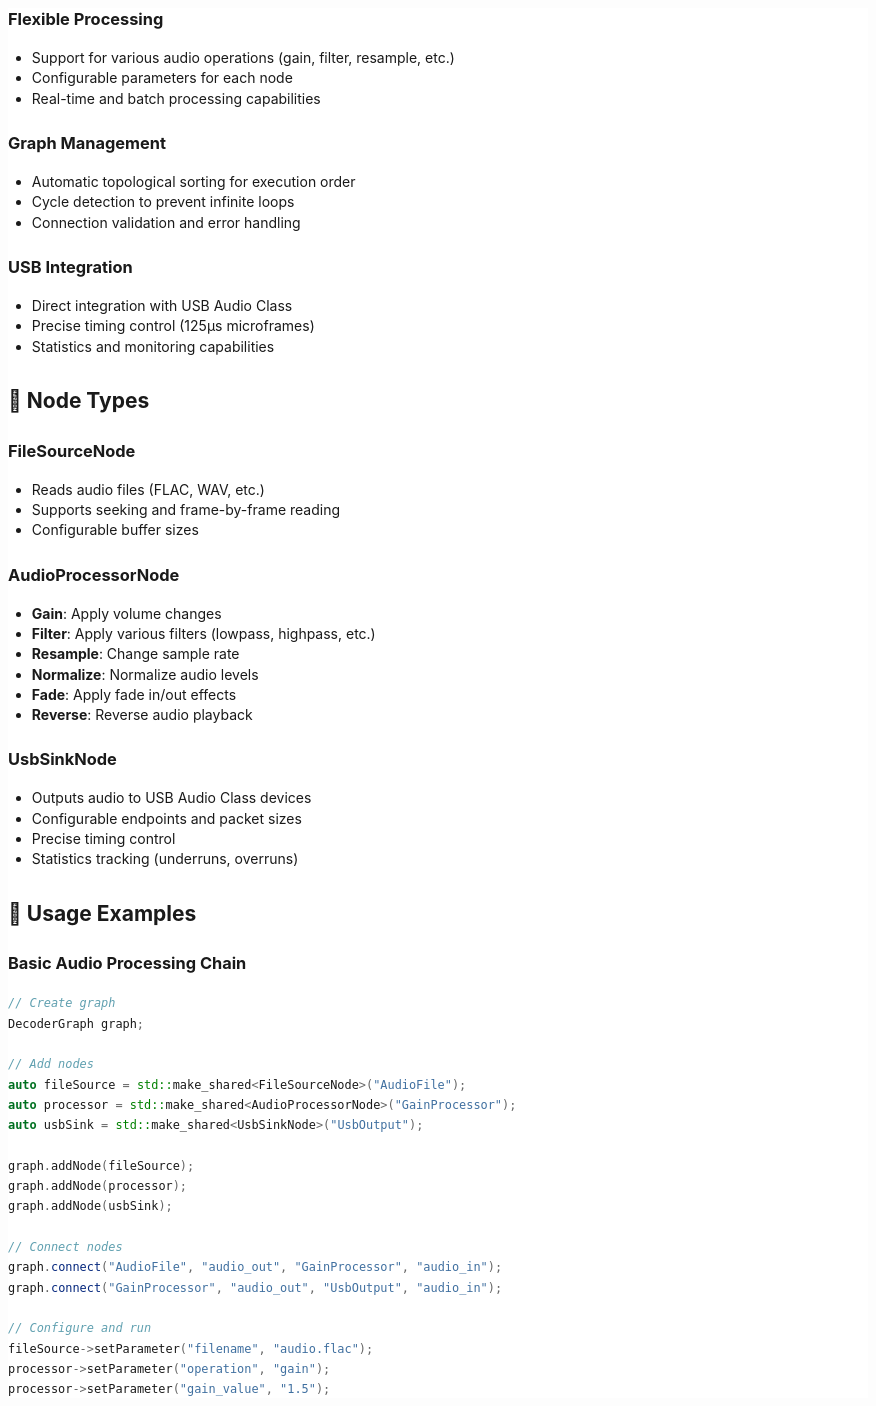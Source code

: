 ### **Flexible Processing**
- Support for various audio operations (gain, filter, resample, etc.)
- Configurable parameters for each node
- Real-time and batch processing capabilities

### **Graph Management**
- Automatic topological sorting for execution order
- Cycle detection to prevent infinite loops
- Connection validation and error handling

### **USB Integration**
- Direct integration with USB Audio Class
- Precise timing control (125μs microframes)
- Statistics and monitoring capabilities

## 🔧 Node Types

### **FileSourceNode**
- Reads audio files (FLAC, WAV, etc.)
- Supports seeking and frame-by-frame reading
- Configurable buffer sizes

### **AudioProcessorNode**
- **Gain**: Apply volume changes
- **Filter**: Apply various filters (lowpass, highpass, etc.)
- **Resample**: Change sample rate
- **Normalize**: Normalize audio levels
- **Fade**: Apply fade in/out effects
- **Reverse**: Reverse audio playback

### **UsbSinkNode**
- Outputs audio to USB Audio Class devices
- Configurable endpoints and packet sizes
- Precise timing control
- Statistics tracking (underruns, overruns)

## 🚀 Usage Examples

### **Basic Audio Processing Chain**
```cpp
// Create graph
DecoderGraph graph;

// Add nodes
auto fileSource = std::make_shared<FileSourceNode>("AudioFile");
auto processor = std::make_shared<AudioProcessorNode>("GainProcessor");
auto usbSink = std::make_shared<UsbSinkNode>("UsbOutput");

graph.addNode(fileSource);
graph.addNode(processor);
graph.addNode(usbSink);

// Connect nodes
graph.connect("AudioFile", "audio_out", "GainProcessor", "audio_in");
graph.connect("GainProcessor", "audio_out", "UsbOutput", "audio_in");

// Configure and run
fileSource->setParameter("filename", "audio.flac");
processor->setParameter("operation", "gain");
processor->setParameter("gain_value", "1.5");
```